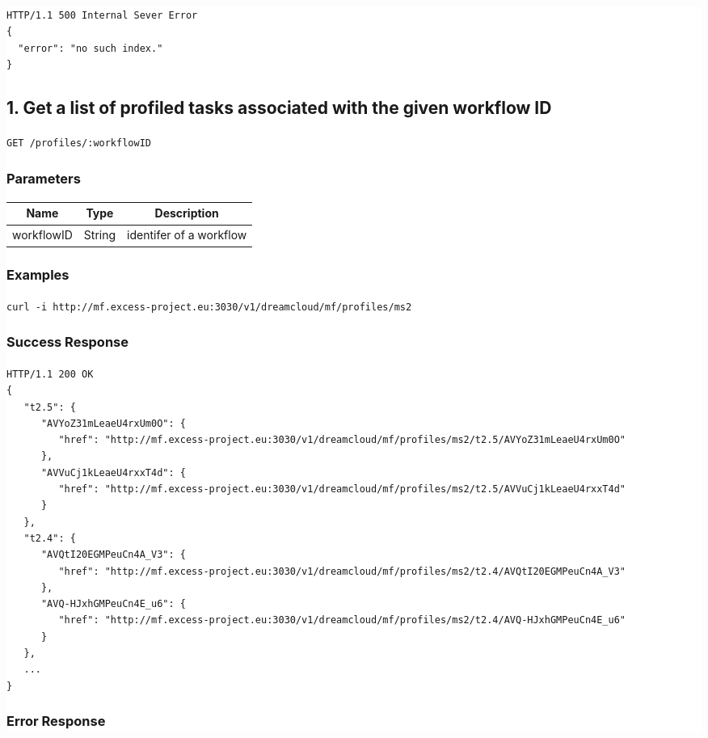 ```
HTTP/1.1 500 Internal Sever Error
{
  "error": "no such index."
}
```
## 1. Get a list of profiled tasks associated with the given workflow ID



	GET /profiles/:workflowID


### Parameters

| Name    | Type      | Description                          |
|---------|-----------|--------------------------------------|
| workflowID			| String			|  identifer of a workflow							|

### Examples



```
curl -i http://mf.excess-project.eu:3030/v1/dreamcloud/mf/profiles/ms2
```

### Success Response



```
HTTP/1.1 200 OK
{
   "t2.5": {
      "AVYoZ31mLeaeU4rxUm0O": {
         "href": "http://mf.excess-project.eu:3030/v1/dreamcloud/mf/profiles/ms2/t2.5/AVYoZ31mLeaeU4rxUm0O"
      },
      "AVVuCj1kLeaeU4rxxT4d": {
         "href": "http://mf.excess-project.eu:3030/v1/dreamcloud/mf/profiles/ms2/t2.5/AVVuCj1kLeaeU4rxxT4d"
      }
   },
   "t2.4": {
      "AVQtI20EGMPeuCn4A_V3": {
         "href": "http://mf.excess-project.eu:3030/v1/dreamcloud/mf/profiles/ms2/t2.4/AVQtI20EGMPeuCn4A_V3"
      },
      "AVQ-HJxhGMPeuCn4E_u6": {
         "href": "http://mf.excess-project.eu:3030/v1/dreamcloud/mf/profiles/ms2/t2.4/AVQ-HJxhGMPeuCn4E_u6"
      }
   },
   ...
}
```
### Error Response
